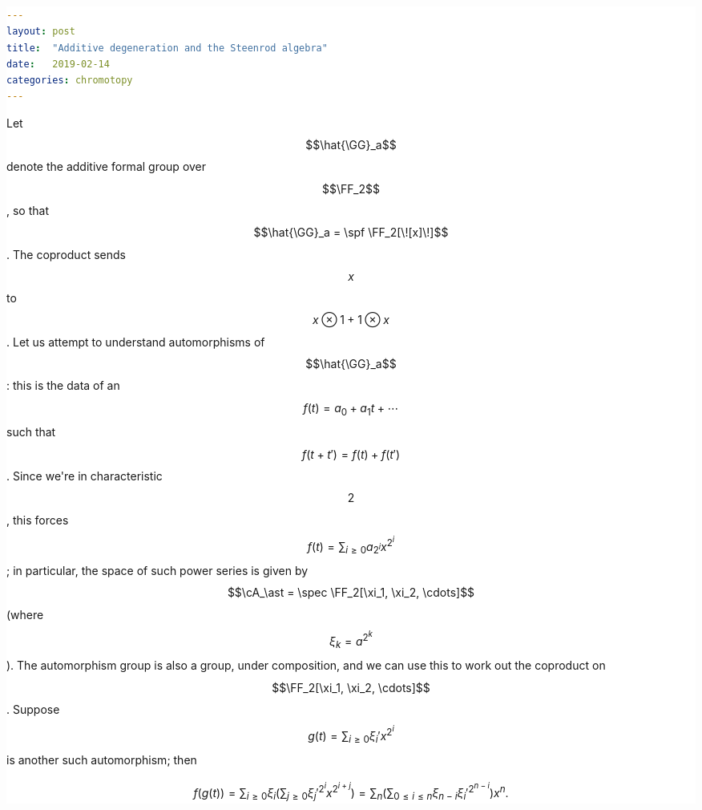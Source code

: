 ```yaml
---
layout: post
title:  "Additive degeneration and the Steenrod algebra"
date:   2019-02-14
categories: chromotopy
---
```


<script type="text/javascript" async=""
src="https://www.google-analytics.com/analytics.js"></script>
<script async=""
src="https://www.googletagmanager.com/gtag/js?id=UA-109004213-1"></script>
<script>
  window.dataLayer = window.dataLayer || [];
    function gtag(){dataLayer.push(arguments);}
      gtag('js', new Date());

        gtag('config', 'UA-109004213-1');
</script>
<script type="text/javascript"
src="https://cdn.mathjax.org/mathjax/latest/MathJax.js?config=TeX-AMS-MML_HTMLorMML">
</script>

$$\newcommand{\KO}{\mathrm{KO}} \newcommand{\TMF}{\mathrm{TMF}}
\newcommand{\KU}{\mathrm{KU}} \newcommand{\Mfg}{M_\mathrm{fg}}
\newcommand{\spec}{\mathrm{Spec}\ } \newcommand{\dX}{\mathcal{X}}
\newcommand{\co}{\mathcal{O}} \newcommand{\Z}{\mathbf{Z}}
\newcommand{\top}{\mathrm{top}} \newcommand{\E}{\mathbf{E}}
\newcommand{\GG}{\mathbf{G}} \newcommand{\DD}{\mathbf{D}}
\newcommand{\Mell}{M_\mathrm{ell}} \newcommand{\ce}{\mathcal{E}}
\newcommand{\H}{\mathrm{H}} \newcommand{\dR}{\mathrm{dR}}
\newcommand{\cf}{\mathcal{F}} \newcommand{\FF}{\mathbf{F}}
\newcommand{\spf}{\mathrm{Spf}\ } \newcommand{\cA}{\mathcal{A}}
\newcommand{\Mcub}{M_\mathrm{cub}} \newcommand{\Mqd}{M_\mathrm{qd}}
\newcommand{\Aut}{\mathrm{Aut}} \newcommand{\tmf}{\mathrm{tmf}}
\newcommand{\Tmf}{\mathrm{Tmf}}$$

Let $$\hat{\GG}_a$$ denote the additive formal group over $$\FF_2$$, so that
$$\hat{\GG}_a = \spf \FF_2[\![x]\!]$$. The coproduct sends $$x$$ to $$x\otimes
1 + 1\otimes x$$. Let us attempt to understand automorphisms of
$$\hat{\GG}_a$$: this is the data of an $$f(t) = a_0 + a_1 t + \cdots$$ such
that $$f(t+t') = f(t)+f(t')$$. Since we're in characteristic $$2$$, this forces
$$f(t) = \sum_{i\geq 0} a_{2^i} x^{2^i}$$; in particular, the space of such
power series is given by $$\cA_\ast = \spec \FF_2[\xi_1, \xi_2, \cdots]$$
(where $$\xi_k = a^{2^k}$$). The automorphism group is also a group, under
composition, and we can use this to work out the coproduct on $$\FF_2[\xi_1,
\xi_2, \cdots]$$. Suppose $$g(t) = \sum_{i\geq 0} \xi_i' x^{2^i}$$ is another
such automorphism; then

$$f(g(t)) = \sum_{i\geq 0} \xi_i \left(\sum_{j\geq 0} {\xi_j'}^{2^i}
x^{2^{i+j}}\right) = \sum_n \left(\sum_{0\leq i\leq n} \xi_{n-i}
{\xi_i'}^{2^{n-i}}\right) x^n.$$
